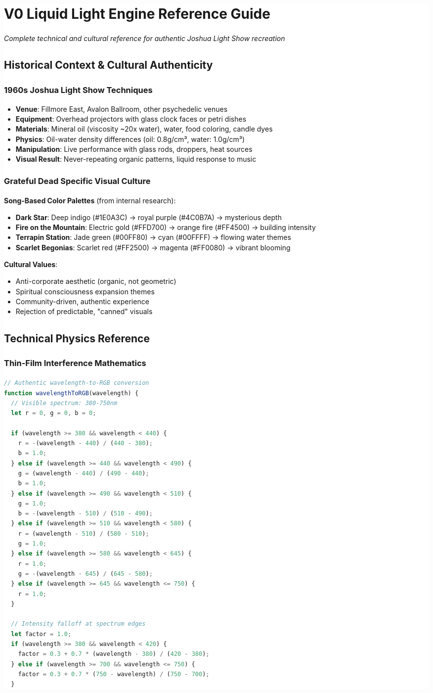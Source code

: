 # V0 Liquid Light Engine Reference Guide
*Complete technical and cultural reference for authentic Joshua Light Show recreation*

## Historical Context & Cultural Authenticity

### 1960s Joshua Light Show Techniques
- **Venue**: Fillmore East, Avalon Ballroom, other psychedelic venues
- **Equipment**: Overhead projectors with glass clock faces or petri dishes
- **Materials**: Mineral oil (viscosity ~20x water), water, food coloring, candle dyes
- **Physics**: Oil-water density differences (oil: 0.8g/cm³, water: 1.0g/cm³)
- **Manipulation**: Live performance with glass rods, droppers, heat sources
- **Visual Result**: Never-repeating organic patterns, liquid response to music

### Grateful Dead Specific Visual Culture
**Song-Based Color Palettes** (from internal research):
- **Dark Star**: Deep indigo (#1E0A3C) → royal purple (#4C0B7A) → mysterious depth
- **Fire on the Mountain**: Electric gold (#FFD700) → orange fire (#FF4500) → building intensity  
- **Terrapin Station**: Jade green (#00FF80) → cyan (#00FFFF) → flowing water themes
- **Scarlet Begonias**: Scarlet red (#FF2500) → magenta (#FF0080) → vibrant blooming

**Cultural Values**:
- Anti-corporate aesthetic (organic, not geometric)
- Spiritual consciousness expansion themes
- Community-driven, authentic experience
- Rejection of predictable, "canned" visuals

## Technical Physics Reference

### Thin-Film Interference Mathematics
```javascript
// Authentic wavelength-to-RGB conversion
function wavelengthToRGB(wavelength) {
  // Visible spectrum: 380-750nm
  let r = 0, g = 0, b = 0;
  
  if (wavelength >= 380 && wavelength < 440) {
    r = -(wavelength - 440) / (440 - 380);
    b = 1.0;
  } else if (wavelength >= 440 && wavelength < 490) {
    g = (wavelength - 440) / (490 - 440);
    b = 1.0;
  } else if (wavelength >= 490 && wavelength < 510) {
    g = 1.0;
    b = -(wavelength - 510) / (510 - 490);
  } else if (wavelength >= 510 && wavelength < 580) {
    r = (wavelength - 510) / (580 - 510);
    g = 1.0;
  } else if (wavelength >= 580 && wavelength < 645) {
    r = 1.0;
    g = -(wavelength - 645) / (645 - 580);
  } else if (wavelength >= 645 && wavelength <= 750) {
    r = 1.0;
  }
  
  // Intensity falloff at spectrum edges
  let factor = 1.0;
  if (wavelength >= 380 && wavelength < 420) {
    factor = 0.3 + 0.7 * (wavelength - 380) / (420 - 380);
  } else if (wavelength >= 700 && wavelength <= 750) {
    factor = 0.3 + 0.7 * (750 - wavelength) / (750 - 700);
  }
```